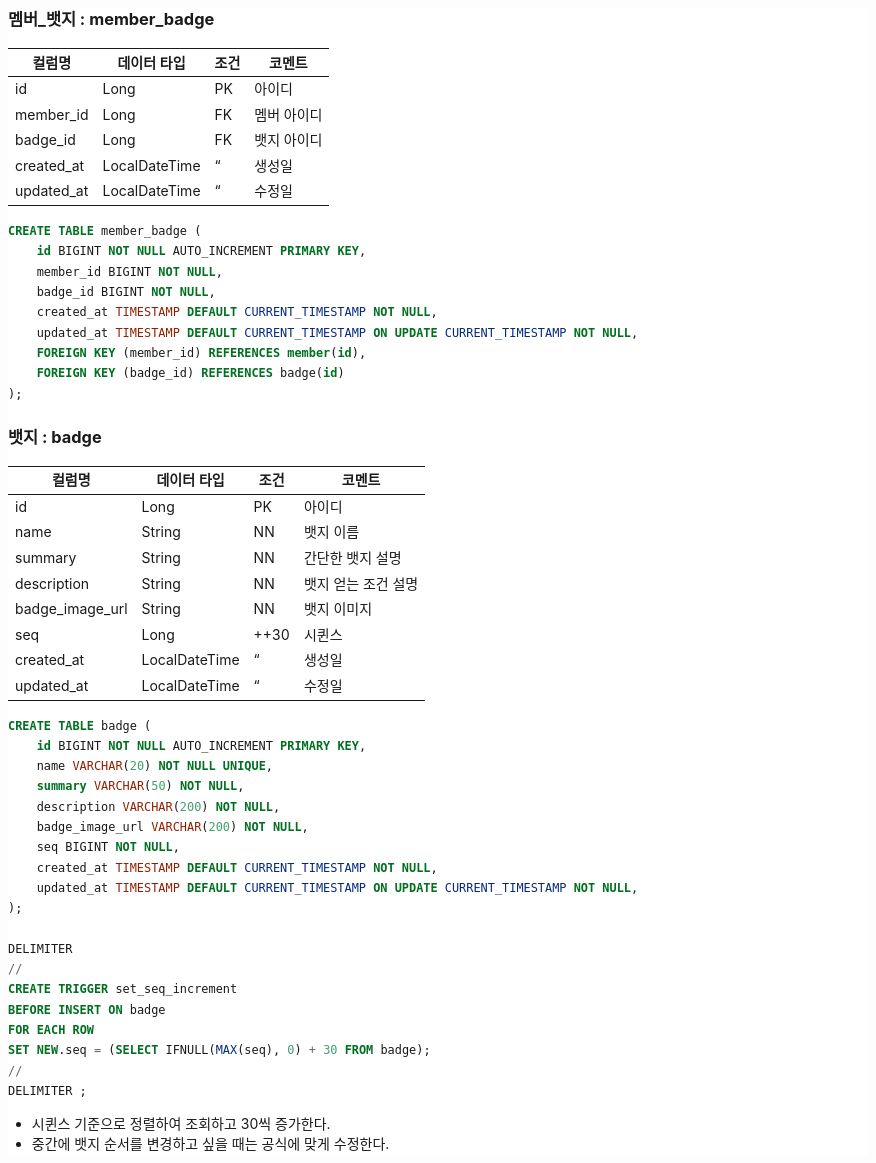 ### 멤버_뱃지 : member_badge
| 컬럼명        | 데이터 타입        | 조건  | 코멘트    |
|------------|---------------|-----|--------|
| id         | Long          | PK  | 아이디    |
| member_id  | Long          | FK  | 멤버 아이디 |
| badge_id   | Long          | FK  | 뱃지 아이디 |
| created_at | LocalDateTime | “   | 생성일    |
| updated_at | LocalDateTime | “   | 수정일    |
``` sql
CREATE TABLE member_badge ( 
	id BIGINT NOT NULL AUTO_INCREMENT PRIMARY KEY, 
	member_id BIGINT NOT NULL, 
	badge_id BIGINT NOT NULL, 
	created_at TIMESTAMP DEFAULT CURRENT_TIMESTAMP NOT NULL, 
	updated_at TIMESTAMP DEFAULT CURRENT_TIMESTAMP ON UPDATE CURRENT_TIMESTAMP NOT NULL, 
	FOREIGN KEY (member_id) REFERENCES member(id), 
	FOREIGN KEY (badge_id) REFERENCES badge(id) 
);
```

### 뱃지 : badge
| 컬럼명             | 데이터 타입        | 조건   | 코멘트         |
|-----------------|---------------|------|-------------|
| id              | Long          | PK   | 아이디         |
| name            | String        | NN   | 뱃지 이름       |
| summary         | String        | NN   | 간단한 뱃지 설명   |
| description     | String        | NN   | 뱃지 얻는 조건 설명 |
| badge_image_url | String        | NN   | 뱃지 이미지      |
| seq             | Long          | ++30 | 시퀸스         |
| created_at      | LocalDateTime | “    | 생성일         |
| updated_at      | LocalDateTime | “    | 수정일         |
``` sql
CREATE TABLE badge ( 
	id BIGINT NOT NULL AUTO_INCREMENT PRIMARY KEY, 
	name VARCHAR(20) NOT NULL UNIQUE,
	summary VARCHAR(50) NOT NULL,
	description VARCHAR(200) NOT NULL,
	badge_image_url VARCHAR(200) NOT NULL,
	seq BIGINT NOT NULL,
	created_at TIMESTAMP DEFAULT CURRENT_TIMESTAMP NOT NULL, 
	updated_at TIMESTAMP DEFAULT CURRENT_TIMESTAMP ON UPDATE CURRENT_TIMESTAMP NOT NULL,
);

DELIMITER 
//
CREATE TRIGGER set_seq_increment
BEFORE INSERT ON badge
FOR EACH ROW
SET NEW.seq = (SELECT IFNULL(MAX(seq), 0) + 30 FROM badge);
//
DELIMITER ;
```
- 시퀸스 기준으로 정렬하여 조회하고 30씩 증가한다.
- 중간에 뱃지 순서를 변경하고 싶을 때는 공식에 맞게 수정한다.
